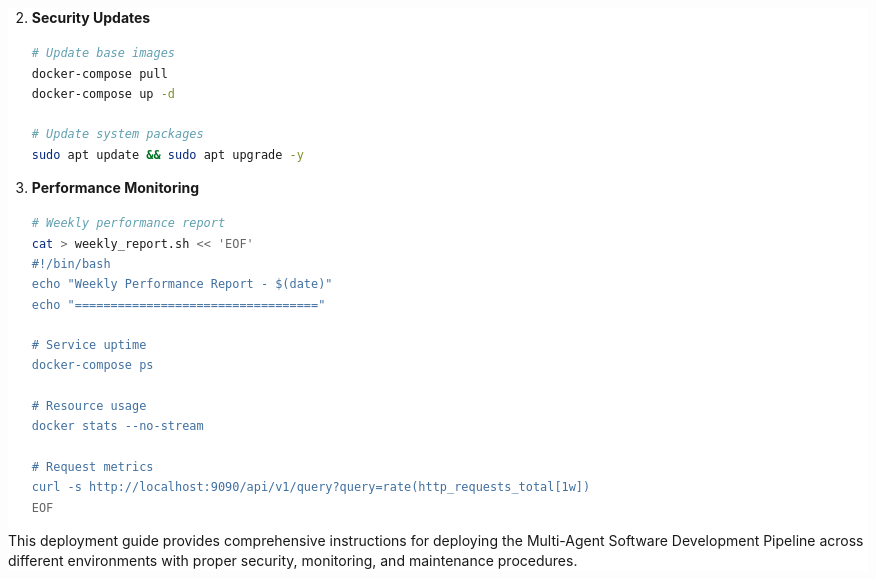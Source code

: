 2. **Security Updates**
   ```bash
   # Update base images
   docker-compose pull
   docker-compose up -d
   
   # Update system packages
   sudo apt update && sudo apt upgrade -y
   ```

3. **Performance Monitoring**
   ```bash
   # Weekly performance report
   cat > weekly_report.sh << 'EOF'
   #!/bin/bash
   echo "Weekly Performance Report - $(date)"
   echo "=================================="
   
   # Service uptime
   docker-compose ps
   
   # Resource usage
   docker stats --no-stream
   
   # Request metrics
   curl -s http://localhost:9090/api/v1/query?query=rate(http_requests_total[1w])
   EOF
   ```

This deployment guide provides comprehensive instructions for deploying the Multi-Agent Software Development Pipeline across different environments with proper security, monitoring, and maintenance procedures. 